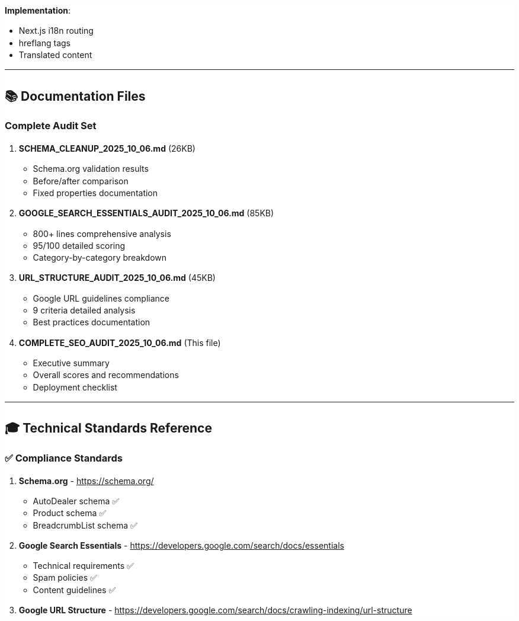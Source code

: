 **Implementation**:

- Next.js i18n routing
- hreflang tags
- Translated content

---

## 📚 Documentation Files

### Complete Audit Set

1. **SCHEMA_CLEANUP_2025_10_06.md** (26KB)

   - Schema.org validation results
   - Before/after comparison
   - Fixed properties documentation

2. **GOOGLE_SEARCH_ESSENTIALS_AUDIT_2025_10_06.md** (85KB)

   - 800+ lines comprehensive analysis
   - 95/100 detailed scoring
   - Category-by-category breakdown

3. **URL_STRUCTURE_AUDIT_2025_10_06.md** (45KB)

   - Google URL guidelines compliance
   - 9 criteria detailed analysis
   - Best practices documentation

4. **COMPLETE_SEO_AUDIT_2025_10_06.md** (This file)
   - Executive summary
   - Overall scores and recommendations
   - Deployment checklist

---

## 🎓 Technical Standards Reference

### ✅ Compliance Standards

1. **Schema.org** - https://schema.org/

   - AutoDealer schema ✅
   - Product schema ✅
   - BreadcrumbList schema ✅

2. **Google Search Essentials** - https://developers.google.com/search/docs/essentials

   - Technical requirements ✅
   - Spam policies ✅
   - Content guidelines ✅

3. **Google URL Structure** - https://developers.google.com/search/docs/crawling-indexing/url-structure
